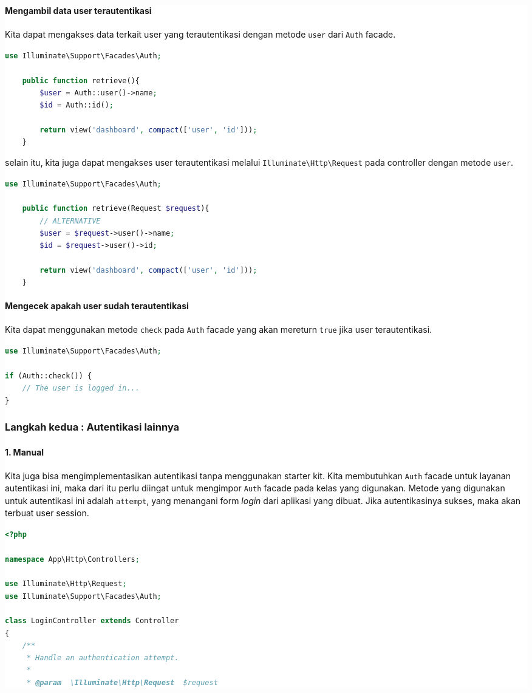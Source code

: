 
#### Mengambil data user terautentikasi

Kita dapat mengakses data terkait user yang terautentikasi dengan metode `user` dari `Auth` facade.

```php
use Illuminate\Support\Facades\Auth;

    public function retrieve(){
        $user = Auth::user()->name;
        $id = Auth::id();

        return view('dashboard', compact(['user', 'id']));
    }
```

selain itu, kita juga dapat mengakses user terautentikasi melalui `Illuminate\Http\Request` pada controller dengan metode `user`.

```php
use Illuminate\Support\Facades\Auth;

    public function retrieve(Request $request){
        // ALTERNATIVE
        $user = $request->user()->name;
        $id = $request->user()->id;

        return view('dashboard', compact(['user', 'id']));
    }
```

#### Mengecek apakah user sudah terautentikasi

Kita dapat menggunakan metode `check` pada `Auth` facade yang akan mereturn `true` jika user terautentikasi.

```php
use Illuminate\Support\Facades\Auth;

if (Auth::check()) {
    // The user is logged in...
}
```

### Langkah kedua : Autentikasi lainnya

#### 1. Manual

Kita juga bisa mengimplementasikan autentikasi tanpa menggunakan starter kit. Kita membutuhkan `Auth` facade untuk layanan autentikasi ini, maka dari itu perlu diingat untuk mengimpor `Auth` facade pada kelas yang digunakan. Metode yang digunakan untuk autentikasi ini adalah `attempt`, yang menangani form *login* dari aplikasi yang dibuat. Jika autentikasinya sukses, maka akan terbuat user session.

```php
<?php

namespace App\Http\Controllers;

use Illuminate\Http\Request;
use Illuminate\Support\Facades\Auth;

class LoginController extends Controller
{
    /**
     * Handle an authentication attempt.
     *
     * @param  \Illuminate\Http\Request  $request
```